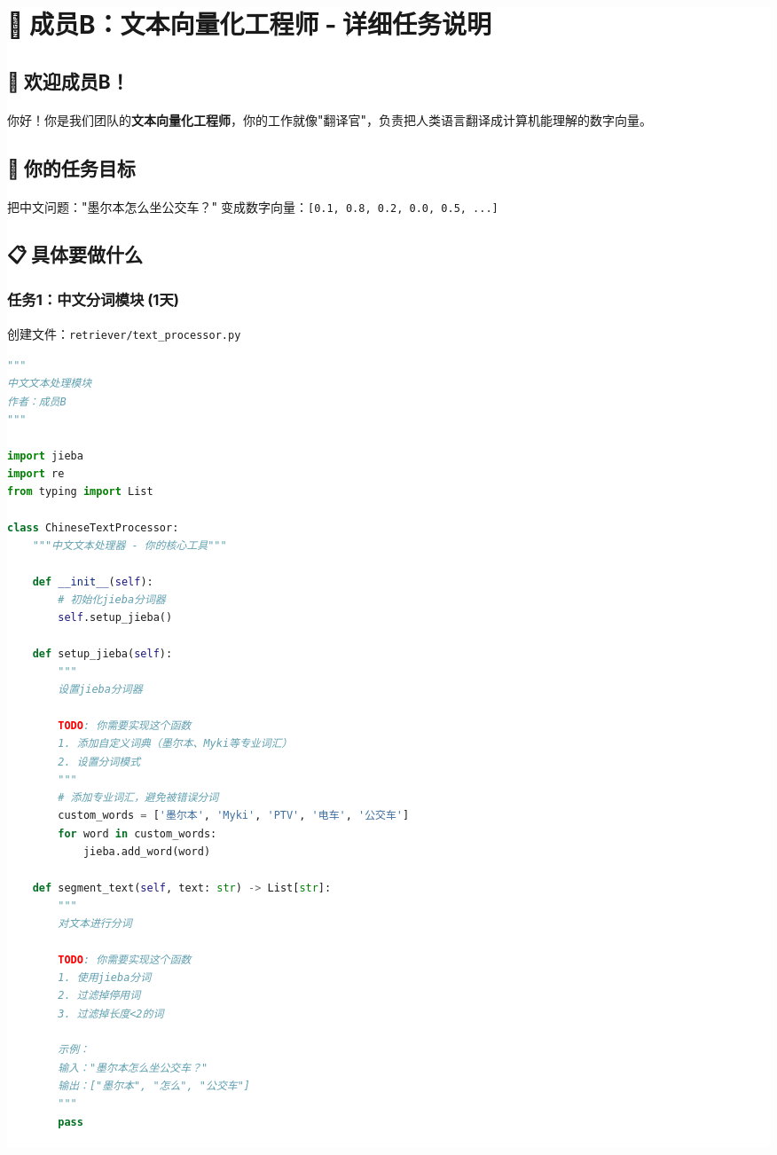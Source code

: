 # 🎯 成员B：文本向量化工程师 - 详细任务说明

## 👋 欢迎成员B！

你好！你是我们团队的**文本向量化工程师**，你的工作就像"翻译官"，负责把人类语言翻译成计算机能理解的数字向量。

## 🎯 你的任务目标

把中文问题："墨尔本怎么坐公交车？" 
变成数字向量：`[0.1, 0.8, 0.2, 0.0, 0.5, ...]`

## 📋 具体要做什么

### 任务1：中文分词模块 (1天)

创建文件：`retriever/text_processor.py`

```python
"""
中文文本处理模块
作者：成员B
"""

import jieba
import re
from typing import List

class ChineseTextProcessor:
    """中文文本处理器 - 你的核心工具"""
    
    def __init__(self):
        # 初始化jieba分词器
        self.setup_jieba()
    
    def setup_jieba(self):
        """
        设置jieba分词器
        
        TODO: 你需要实现这个函数
        1. 添加自定义词典（墨尔本、Myki等专业词汇）
        2. 设置分词模式
        """
        # 添加专业词汇，避免被错误分词
        custom_words = ['墨尔本', 'Myki', 'PTV', '电车', '公交车']
        for word in custom_words:
            jieba.add_word(word)
    
    def segment_text(self, text: str) -> List[str]:
        """
        对文本进行分词
        
        TODO: 你需要实现这个函数
        1. 使用jieba分词
        2. 过滤掉停用词
        3. 过滤掉长度<2的词
        
        示例：
        输入："墨尔本怎么坐公交车？"
        输出：["墨尔本", "怎么", "公交车"]
        """
        pass
    
```